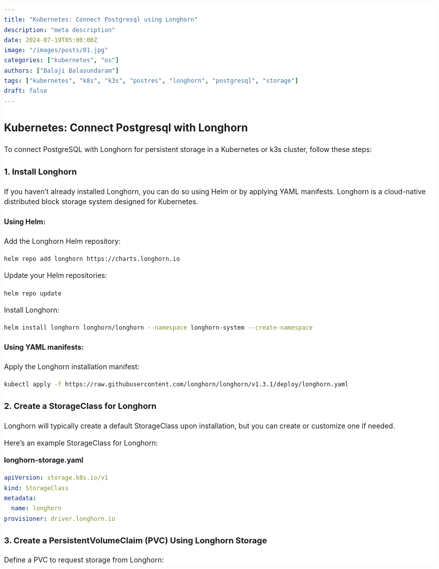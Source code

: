 ```yaml
---
title: "Kubernetes: Connect Postgresql using Longhorn"
description: "meta description"
date: 2024-07-19T05:00:00Z
image: "/images/posts/01.jpg"
categories: ["kubernetes", "os"]
authors: ["Balaji Balasundaram"]
tags: ["kubernetes", "k8s", "k3s", "postres", "longhorn", "postgresql", "storage"]
draft: false
---
```


## Kubernetes: Connect Postgresql with Longhorn

To connect PostgreSQL with Longhorn for persistent storage in a Kubernetes or k3s cluster, follow these steps:

### 1. Install Longhorn
If you haven’t already installed Longhorn, you can do so using Helm or by applying YAML manifests. Longhorn is a cloud-native distributed block storage system designed for Kubernetes.

#### Using Helm:

Add the Longhorn Helm repository:

```bash
helm repo add longhorn https://charts.longhorn.io
```
Update your Helm repositories:

```bash
helm repo update
```
Install Longhorn:

```bash
helm install longhorn longhorn/longhorn --namespace longhorn-system --create-namespace
```
#### Using YAML manifests:

Apply the Longhorn installation manifest:
```bash
kubectl apply -f https://raw.githubusercontent.com/longhorn/longhorn/v1.3.1/deploy/longhorn.yaml
```

### 2. Create a StorageClass for Longhorn
Longhorn will typically create a default StorageClass upon installation, but you can create or customize one if needed.

Here’s an example StorageClass for Longhorn:

**longhorn-storage.yaml**

```yaml
apiVersion: storage.k8s.io/v1
kind: StorageClass
metadata:
  name: longhorn
provisioner: driver.longhorn.io
```
### 3. Create a PersistentVolumeClaim (PVC) Using Longhorn Storage
Define a PVC to request storage from Longhorn:
